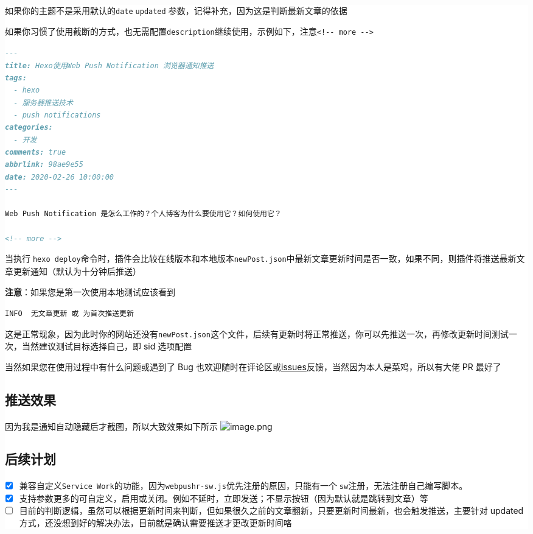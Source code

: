 如果你的主题不是采用默认的`date` `updated` 参数，记得补充，因为这是判断最新文章的依据

如果你习惯了使用截断的方式，也无需配置`description`继续使用，示例如下，注意`<!-- more -->`

```markdown
---
title: Hexo使用Web Push Notification 浏览器通知推送
tags:
  - hexo
  - 服务器推送技术
  - push notifications
categories:
  - 开发
comments: true
abbrlink: 98ae9e55
date: 2020-02-26 10:00:00
---

Web Push Notification 是怎么工作的？个人博客为什么要使用它？如何使用它？

<!-- more -->
```

当执行 `hexo deploy`命令时，插件会比较在线版本和本地版本`newPost.json`中最新文章更新时间是否一致，如果不同，则插件将推送最新文章更新通知（默认为十分钟后推送）

**注意**：如果您是第一次使用本地测试应该看到

```bash
INFO  无文章更新 或 为首次推送更新
```

这是正常现象，因为此时你的网站还没有`newPost.json`这个文件，后续有更新时将正常推送，你可以先推送一次，再修改更新时间测试一次，当然建议测试目标选择自己，即 sid 选项配置

当然如果您在使用过程中有什么问题或遇到了 Bug 也欢迎随时在评论区或[issues](https://github.com/Rock-Candy-Tea/hexo-webpushr-notification/issues)反馈，当然因为本人是菜鸡，所以有大佬 PR 最好了

## 推送效果

因为我是通知自动隐藏后才截图，所以大致效果如下所示
![image.png](https://cdn.nlark.com/yuque/0/2022/png/8391407/1664951686275-f37cb76d-34f6-40ed-94c6-9bed130d0605.png#averageHue=%23bec0b3&clientId=ub7fa2e19-f596-4&errorMessage=unknown%20error&from=paste&height=402&id=u898a4c3c&originHeight=502&originWidth=412&originalType=binary&ratio=1&rotation=0&showTitle=false&size=165943&status=error&style=none&taskId=u3d6496ee-c850-4052-978a-8c49a9055ca&title=&width=329.6)

## 后续计划

- [x] 兼容自定义`Service Work`的功能，因为`webpushr-sw.js`优先注册的原因，只能有一个 `sw`注册，无法注册自己编写脚本。
- [x] 支持参数更多的可自定义，启用或关闭。例如不延时，立即发送；不显示按钮（因为默认就是跳转到文章）等
- [ ] 目前的判断逻辑，虽然可以根据更新时间来判断，但如果很久之前的文章翻新，只要更新时间最新，也会触发推送，主要针对 updated 方式，还没想到好的解决办法，目前就是确认需要推送才更改更新时间咯
